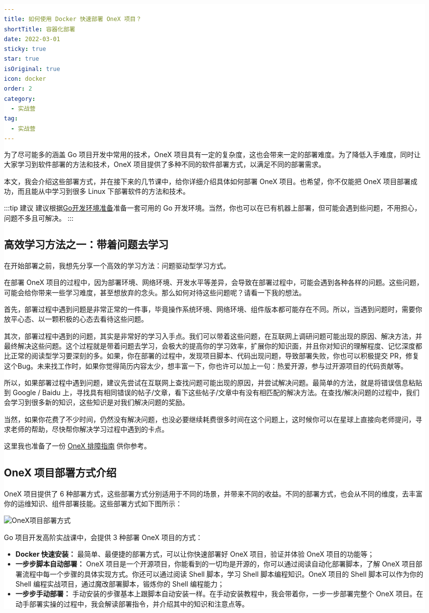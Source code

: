 ```yaml
---
title: 如何使用 Docker 快速部署 OneX 项目？
shortTitle: 容器化部署
date: 2022-03-01
sticky: true
star: true
isOriginal: true
icon: docker
order: 2
category:
  - 实战营
tag:
  - 实战营
---
```


为了尽可能多的涵盖 Go 项目开发中常用的技术，OneX 项目具有一定的复杂度，这也会带来一定的部署难度。为了降低入手难度，同时让大家学习到软件部署的方法和技术，OneX 项目提供了多种不同的软件部署方式，以满足不同的部署需求。

本文，我会介绍这些部署方式，并在接下来的几节课中，给你详细介绍具体如何部署 OneX 项目。也希望，你不仅能把 OneX 项目部署成功，而且能从中学习到很多 Linux 下部署软件的方法和技术。

:::tip 建议
建议根据[Go开发环境准备](/onex/installation/prepare.md)准备一套可用的 Go                                                                          开发环境。当然，你也可以在已有机器上部署，但可能会遇到些问题，不用担心，问题不多且可解决。
:::

## 高效学习方法之一：带着问题去学习

在开始部署之前，我想先分享一个高效的学习方法：问题驱动型学习方式。

在部署 OneX 项目的过程中，因为部署环境、网络环境、开发水平等差异，会导致在部署过程中，可能会遇到各种各样的问题。这些问题，可能会给你带来一些学习难度，甚至想放弃的念头。那么如何对待这些问题呢？请看一下我的想法。

首先，部署过程中遇到问题是非常正常的一件事，毕竟操作系统环境、网络环境、组件版本都可能存在不同。所以，当遇到问题时，需要你放平心态、以一颗积极的心态去看待这些问题。

其次，部署过程中遇到的问题，其实是非常好的学习入手点。我们可以带着这些问题，在互联网上调研问题可能出现的原因、解决方法，并最终解决这些问题。这个过程就是带着问题去学习，会极大的提高你的学习效率，扩展你的知识面，并且你对知识的理解程度、记忆深度都比正常的阅读型学习要深刻的多。如果，你在部署的过程中，发现项目脚本、代码出现问题，导致部署失败，你也可以积极提交 PR，修复这个Bug。未来找工作时，如果你觉得简历内容太少，想丰富一下，你也许可以加上一句：热爱开源，参与过开源项目的代码贡献等。

所以，如果部署过程中遇到问题，建议先尝试在互联网上查找问题可能出现的原因，并尝试解决问题。最简单的方法，就是将错误信息粘贴到 Google / Baidu 上，寻找具有相同错误的帖子/文章，看下这些帖子/文章中有没有相匹配的解决方法。在查找/解决问题的过程中，我们会学习到很多新的知识，这些知识是对我们解决问题的奖励。

当然，如果你花费了不少时间，仍然没有解决问题，也没必要继续耗费很多时间在这个问题上，这时候你可以在星球上直接向老师提问，寻求老师的帮助，尽快帮你解决学习过程中遇到的卡点。

这里我也准备了一份 [OneX 排障指南](/onex/devel/troubleshooting.md) 供你参考。

## OneX 项目部署方式介绍

OneX 项目提供了 6 种部署方式，这些部署方式分别适用于不同的场景，并带来不同的收益。不同的部署方式，也会从不同的维度，去丰富你的运维知识、组件部署技能。这些部署方式如下图所示：

![OneX项目部署方式](/images/OneX项目部署方式-水印.png)

Go 项目开发高阶实战课中，会提供 3 种部署 OneX 项目的方式：
- **Docker 快速安装：** 最简单、最便捷的部署方式，可以让你快速部署好 OneX 项目，验证并体验 OneX 项目的功能等；
- **一步步脚本自动部署：** OneX 项目是一个开源项目，你能看到的一切均是开源的，你可以通过阅读自动化部署脚本，了解 OneX 项目部署流程中每一个步骤的具体实现方式。你还可以通过阅读 Shell 脚本，学习 Shell 脚本编程知识。OneX 项目的 Shell 脚本可以作为你的 Shell 编程实战项目，通过魔改部署脚本，锻炼你的 Shell 编程能力；
- **一步步手动部署：** 手动安装的步骤基本上跟脚本自动安装一样。在手动安装教程中，我会带着你，一步一步部署完整个 OneX 项目。在动手部署实操的过程中，我会解读部署指令，并介绍其中的知识和注意点等。
